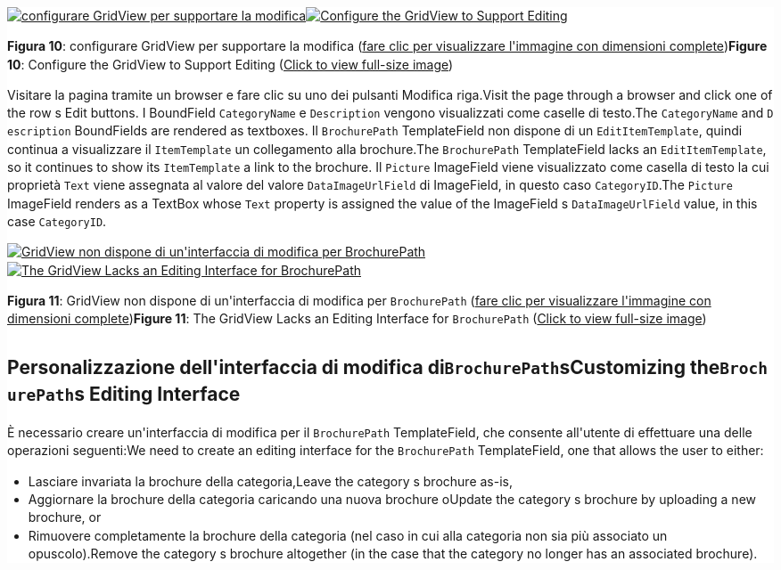 <span data-ttu-id="ce53f-244">[![configurare GridView per supportare la modifica](updating-and-deleting-existing-binary-data-cs/_static/image10.gif)](updating-and-deleting-existing-binary-data-cs/_static/image17.png)</span><span class="sxs-lookup"><span data-stu-id="ce53f-244">[![Configure the GridView to Support Editing](updating-and-deleting-existing-binary-data-cs/_static/image10.gif)](updating-and-deleting-existing-binary-data-cs/_static/image17.png)</span></span>

<span data-ttu-id="ce53f-245">**Figura 10**: configurare GridView per supportare la modifica ([fare clic per visualizzare l'immagine con dimensioni complete](updating-and-deleting-existing-binary-data-cs/_static/image18.png))</span><span class="sxs-lookup"><span data-stu-id="ce53f-245">**Figure 10**: Configure the GridView to Support Editing ([Click to view full-size image](updating-and-deleting-existing-binary-data-cs/_static/image18.png))</span></span>

<span data-ttu-id="ce53f-246">Visitare la pagina tramite un browser e fare clic su uno dei pulsanti Modifica riga.</span><span class="sxs-lookup"><span data-stu-id="ce53f-246">Visit the page through a browser and click one of the row s Edit buttons.</span></span> <span data-ttu-id="ce53f-247">I BoundField `CategoryName` e `Description` vengono visualizzati come caselle di testo.</span><span class="sxs-lookup"><span data-stu-id="ce53f-247">The `CategoryName` and `Description` BoundFields are rendered as textboxes.</span></span> <span data-ttu-id="ce53f-248">Il `BrochurePath` TemplateField non dispone di un `EditItemTemplate`, quindi continua a visualizzare il `ItemTemplate` un collegamento alla brochure.</span><span class="sxs-lookup"><span data-stu-id="ce53f-248">The `BrochurePath` TemplateField lacks an `EditItemTemplate`, so it continues to show its `ItemTemplate` a link to the brochure.</span></span> <span data-ttu-id="ce53f-249">Il `Picture` ImageField viene visualizzato come casella di testo la cui proprietà `Text` viene assegnata al valore del valore `DataImageUrlField` di ImageField, in questo caso `CategoryID`.</span><span class="sxs-lookup"><span data-stu-id="ce53f-249">The `Picture` ImageField renders as a TextBox whose `Text` property is assigned the value of the ImageField s `DataImageUrlField` value, in this case `CategoryID`.</span></span>

<span data-ttu-id="ce53f-250">[![GridView non dispone di un'interfaccia di modifica per BrochurePath](updating-and-deleting-existing-binary-data-cs/_static/image11.gif)](updating-and-deleting-existing-binary-data-cs/_static/image19.png)</span><span class="sxs-lookup"><span data-stu-id="ce53f-250">[![The GridView Lacks an Editing Interface for BrochurePath](updating-and-deleting-existing-binary-data-cs/_static/image11.gif)](updating-and-deleting-existing-binary-data-cs/_static/image19.png)</span></span>

<span data-ttu-id="ce53f-251">**Figura 11**: GridView non dispone di un'interfaccia di modifica per `BrochurePath` ([fare clic per visualizzare l'immagine con dimensioni complete](updating-and-deleting-existing-binary-data-cs/_static/image20.png))</span><span class="sxs-lookup"><span data-stu-id="ce53f-251">**Figure 11**: The GridView Lacks an Editing Interface for `BrochurePath` ([Click to view full-size image](updating-and-deleting-existing-binary-data-cs/_static/image20.png))</span></span>

## <a name="customizing-thebrochurepaths-editing-interface"></a><span data-ttu-id="ce53f-252">Personalizzazione dell'interfaccia di modifica di`BrochurePath`s</span><span class="sxs-lookup"><span data-stu-id="ce53f-252">Customizing the`BrochurePath`s Editing Interface</span></span>

<span data-ttu-id="ce53f-253">È necessario creare un'interfaccia di modifica per il `BrochurePath` TemplateField, che consente all'utente di effettuare una delle operazioni seguenti:</span><span class="sxs-lookup"><span data-stu-id="ce53f-253">We need to create an editing interface for the `BrochurePath` TemplateField, one that allows the user to either:</span></span>

- <span data-ttu-id="ce53f-254">Lasciare invariata la brochure della categoria,</span><span class="sxs-lookup"><span data-stu-id="ce53f-254">Leave the category s brochure as-is,</span></span>
- <span data-ttu-id="ce53f-255">Aggiornare la brochure della categoria caricando una nuova brochure o</span><span class="sxs-lookup"><span data-stu-id="ce53f-255">Update the category s brochure by uploading a new brochure, or</span></span>
- <span data-ttu-id="ce53f-256">Rimuovere completamente la brochure della categoria (nel caso in cui alla categoria non sia più associato un opuscolo).</span><span class="sxs-lookup"><span data-stu-id="ce53f-256">Remove the category s brochure altogether (in the case that the category no longer has an associated brochure).</span></span>
